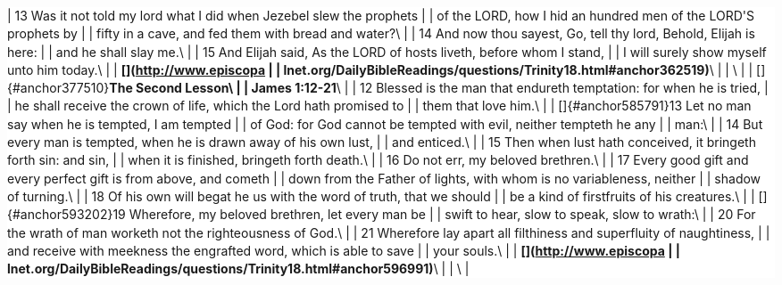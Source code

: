 | 13 Was it not told my lord what I did when Jezebel slew the prophets  |
| of the LORD, how I hid an hundred men of the LORD\'S prophets by      |
| fifty in a cave, and fed them with bread and water?\                  |
| 14 And now thou sayest, Go, tell thy lord, Behold, Elijah is here:    |
| and he shall slay me.\                                                |
| 15 And Elijah said, As the LORD of hosts liveth, before whom I stand, |
| I will surely show myself unto him today.\                            |
| **[](http://www.episcopa                                              |
| lnet.org/DailyBibleReadings/questions/Trinity18.html#anchor362519)**\ |
| \                                                                     |
| []{#anchor377510}**The Second Lesson\                                 |
| James 1:12-21**\                                                      |
| 12 Blessed is the man that endureth temptation: for when he is tried, |
| he shall receive the crown of life, which the Lord hath promised to   |
| them that love him.\                                                  |
| []{#anchor585791}13 Let no man say when he is tempted, I am tempted   |
| of God: for God cannot be tempted with evil, neither tempteth he any  |
| man:\                                                                 |
| 14 But every man is tempted, when he is drawn away of his own lust,   |
| and enticed.\                                                         |
| 15 Then when lust hath conceived, it bringeth forth sin: and sin,     |
| when it is finished, bringeth forth death.\                           |
| 16 Do not err, my beloved brethren.\                                  |
| 17 Every good gift and every perfect gift is from above, and cometh   |
| down from the Father of lights, with whom is no variableness, neither |
| shadow of turning.\                                                   |
| 18 Of his own will begat he us with the word of truth, that we should |
| be a kind of firstfruits of his creatures.\                           |
| []{#anchor593202}19 Wherefore, my beloved brethren, let every man be  |
| swift to hear, slow to speak, slow to wrath:\                         |
| 20 For the wrath of man worketh not the righteousness of God.\        |
| 21 Wherefore lay apart all filthiness and superfluity of naughtiness, |
| and receive with meekness the engrafted word, which is able to save   |
| your souls.\                                                          |
| **[](http://www.episcopa                                              |
| lnet.org/DailyBibleReadings/questions/Trinity18.html#anchor596991)**\ |
| \                                                                     |